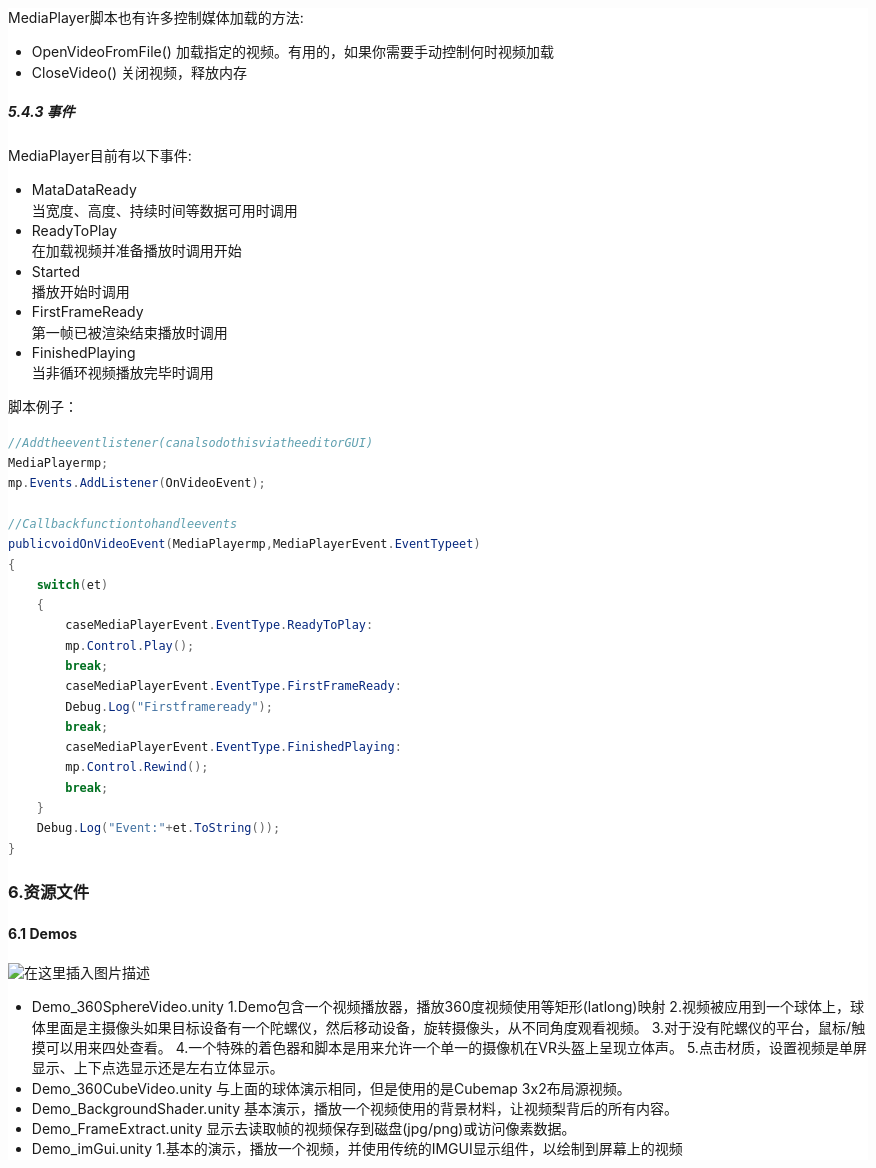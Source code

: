 MediaPlayer脚本也有许多控制媒体加载的方法:

- OpenVideoFromFile()
加载指定的视频。有用的，如果你需要手动控制何时视频加载
- CloseVideo()
关闭视频，释放内存

##### 5.4.3 事件
MediaPlayer目前有以下事件:

- MataDataReady  	
当宽度、高度、持续时间等数据可用时调用
- ReadyToPlay 		
在加载视频并准备播放时调用开始
- Started   		
播放开始时调用
- FirstFrameReady 	
第一帧已被渲染结束播放时调用
- FinishedPlaying	
当非循环视频播放完毕时调用

脚本例子：

```csharp
//Addtheeventlistener(canalsodothisviatheeditorGUI) 
MediaPlayermp; 
mp.Events.AddListener(OnVideoEvent); 

//Callbackfunctiontohandleevents 
publicvoidOnVideoEvent(MediaPlayermp,MediaPlayerEvent.EventTypeet) 
{ 
	switch(et)
 	{ 
		caseMediaPlayerEvent.EventType.ReadyToPlay: 
		mp.Control.Play(); 
		break; 
		caseMediaPlayerEvent.EventType.FirstFrameReady: 
		Debug.Log("Firstframeready"); 
		break; 
		caseMediaPlayerEvent.EventType.FinishedPlaying: 
		mp.Control.Rewind(); 
		break;
 	}
	Debug.Log("Event:"+et.ToString()); 
}
```

### 6.资源文件

#### 6.1 Demos
![在这里插入图片描述](https://img-blog.csdnimg.cn/20200113142531130.png)
- Demo_360SphereVideo.unity
1.Demo包含一个视频播放器，播放360度视频使用等矩形(latlong)映射
2.视频被应用到一个球体上，球体里面是主摄像头如果目标设备有一个陀螺仪，然后移动设备，旋转摄像头，从不同角度观看视频。
3.对于没有陀螺仪的平台，鼠标/触摸可以用来四处查看。
4.一个特殊的着色器和脚本是用来允许一个单一的摄像机在VR头盔上呈现立体声。
5.点击材质，设置视频是单屏显示、上下点选显示还是左右立体显示。
- Demo_360CubeVideo.unity
与上面的球体演示相同，但是使用的是Cubemap 3x2布局源视频。
- Demo_BackgroundShader.unity
基本演示，播放一个视频使用的背景材料，让视频梨背后的所有内容。
- Demo_FrameExtract.unity
显示去读取帧的视频保存到磁盘(jpg/png)或访问像素数据。
- Demo_imGui.unity
1.基本的演示，播放一个视频，并使用传统的IMGUI显示组件，以绘制到屏幕上的视频